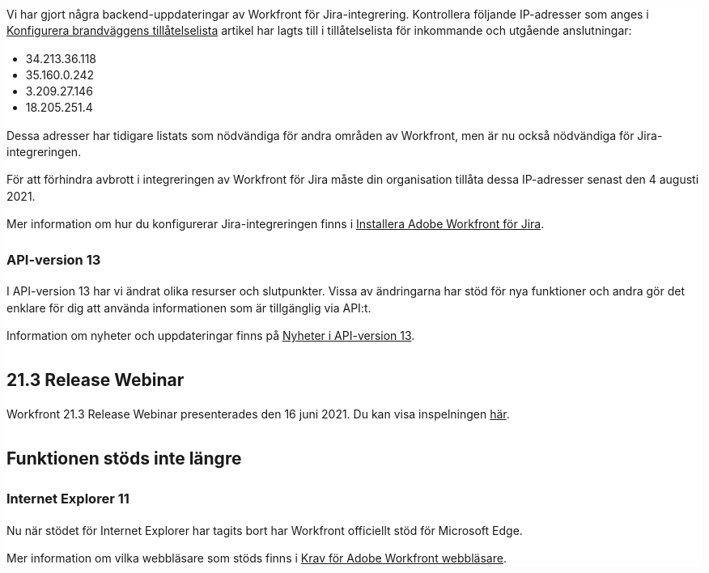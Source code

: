 Vi har gjort några backend-uppdateringar av Workfront för Jira-integrering. Kontrollera följande IP-adresser som anges i [Konfigurera brandväggens tillåtelselista](../../../administration-and-setup/get-started-wf-administration/configure-your-firewall.md) artikel har lagts till i tillåtelselista för inkommande och utgående anslutningar:

* 34.213.36.118
* 35.160.0.242
* 3.209.27.146
* 18.205.251.4

Dessa adresser har tidigare listats som nödvändiga för andra områden av Workfront, men är nu också nödvändiga för Jira-integreringen.

För att förhindra avbrott i integreringen av Workfront för Jira måste din organisation tillåta dessa IP-adresser senast den 4 augusti 2021.

Mer information om hur du konfigurerar Jira-integreringen finns i [Installera Adobe Workfront för Jira](../../../workfront-integrations-and-apps/use-workfront-with-jira/install-workfront-for-jira.md).

### API-version 13

I API-version 13 har vi ändrat olika resurser och slutpunkter. Vissa av ändringarna har stöd för nya funktioner och andra gör det enklare för dig att använda informationen som är tillgänglig via API:t.

Information om nyheter och uppdateringar finns på [Nyheter i API-version 13](../../../wf-api/api/new-api-version-13.md).

## 21.3 Release Webinar

Workfront 21.3 Release Webinar presenterades den 16 juni 2021. Du kan visa inspelningen [här](https://webinars.on24.com/workfront/213Release?partnerref=WFAC).



## Funktionen stöds inte längre

### Internet Explorer 11

Nu när stödet för Internet Explorer har tagits bort har Workfront officiellt stöd för Microsoft Edge.

Mer information om vilka webbläsare som stöds finns i [Krav för Adobe Workfront webbläsare](../../../workfront-basics/workfront-browser-requirements.md).
